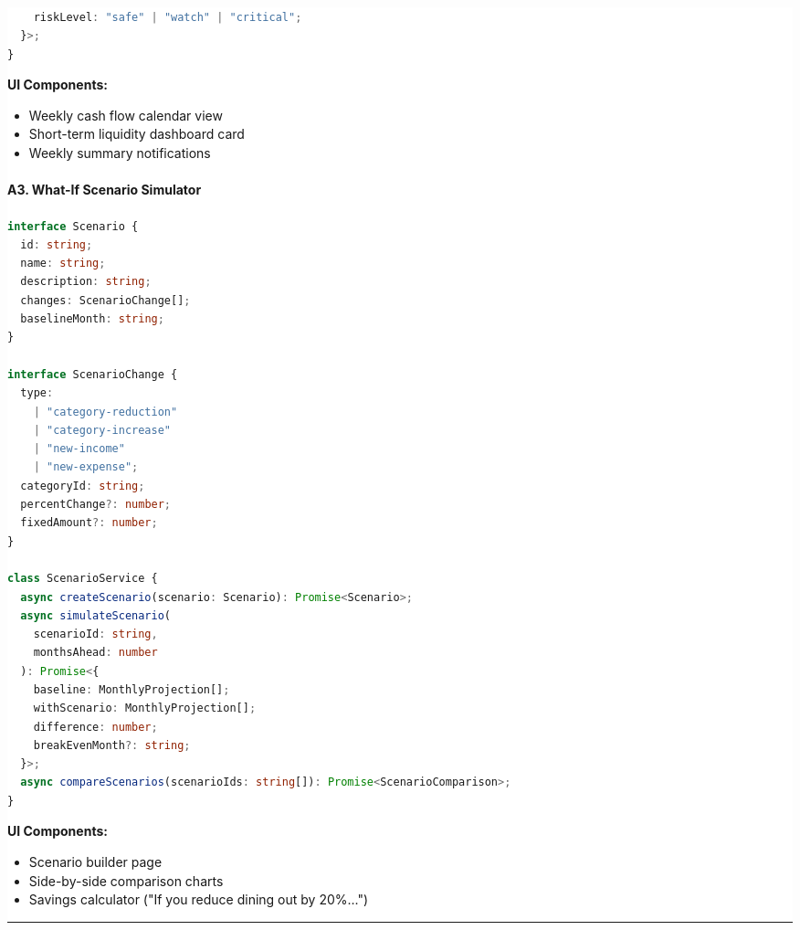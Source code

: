 ```typescript
    riskLevel: "safe" | "watch" | "critical";
  }>;
}
```

**UI Components:**

- Weekly cash flow calendar view
- Short-term liquidity dashboard card
- Weekly summary notifications

#### A3. What-If Scenario Simulator

```typescript
interface Scenario {
  id: string;
  name: string;
  description: string;
  changes: ScenarioChange[];
  baselineMonth: string;
}

interface ScenarioChange {
  type:
    | "category-reduction"
    | "category-increase"
    | "new-income"
    | "new-expense";
  categoryId: string;
  percentChange?: number;
  fixedAmount?: number;
}

class ScenarioService {
  async createScenario(scenario: Scenario): Promise<Scenario>;
  async simulateScenario(
    scenarioId: string,
    monthsAhead: number
  ): Promise<{
    baseline: MonthlyProjection[];
    withScenario: MonthlyProjection[];
    difference: number;
    breakEvenMonth?: string;
  }>;
  async compareScenarios(scenarioIds: string[]): Promise<ScenarioComparison>;
}
```

**UI Components:**

- Scenario builder page
- Side-by-side comparison charts
- Savings calculator ("If you reduce dining out by 20%...")

---